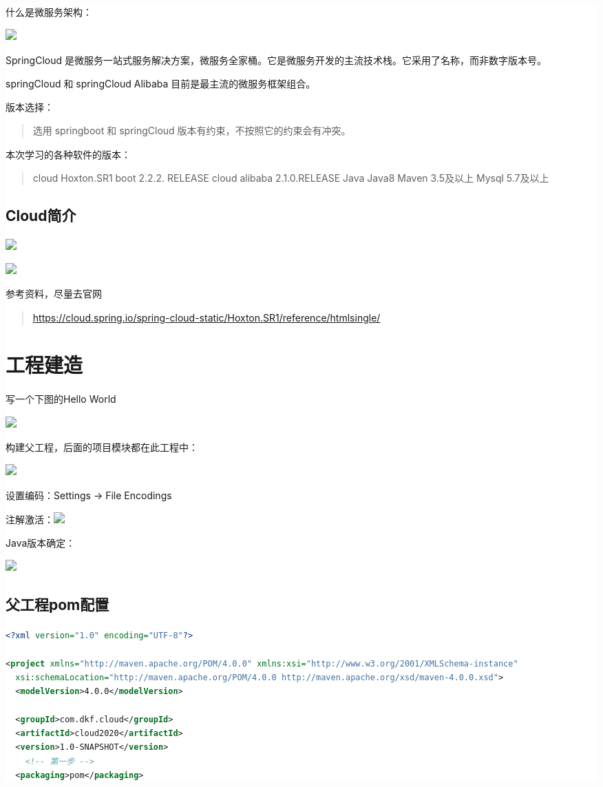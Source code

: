 什么是微服务架构：

![](https://gitee.com/zssea/picture-bed/raw/master/img/1597213385700.png)

SpringCloud 是微服务一站式服务解决方案，微服务全家桶。它是微服务开发的主流技术栈。它采用了名称，而非数字版本号。

springCloud 和 springCloud Alibaba 目前是最主流的微服务框架组合。

版本选择：

> 选用 springboot 和 springCloud 版本有约束，不按照它的约束会有冲突。
>

本次学习的各种软件的版本：

> cloud  Hoxton.SR1
> boot    2.2.2. RELEASE
> cloud alibaba  2.1.0.RELEASE
> Java  Java8
> Maven 3.5及以上
> Mysql  5.7及以上

## Cloud简介

![](https://gitee.com/zssea/picture-bed/raw/master/img/1597213783265.png)

![](https://gitee.com/zssea/picture-bed/raw/master/img/63967rjdy290j.png)

参考资料，尽量去官网

> https://cloud.spring.io/spring-cloud-static/Hoxton.SR1/reference/htmlsingle/

# 工程建造

写一个下图的Hello World 

![](https://gitee.com/zssea/picture-bed/raw/master/img/1597225177689.png)

构建父工程，后面的项目模块都在此工程中：

![](https://gitee.com/zssea/picture-bed/raw/master/img/1597214225785.png)

设置编码：Settings -> File Encodings

注解激活：![](https://gitee.com/zssea/picture-bed/raw/master/img/1597214602636.png)

Java版本确定：

![](https://gitee.com/zssea/picture-bed/raw/master/img/1597214699619.png)

## 父工程pom配置

```xml
<?xml version="1.0" encoding="UTF-8"?>

<project xmlns="http://maven.apache.org/POM/4.0.0" xmlns:xsi="http://www.w3.org/2001/XMLSchema-instance"
  xsi:schemaLocation="http://maven.apache.org/POM/4.0.0 http://maven.apache.org/xsd/maven-4.0.0.xsd">
  <modelVersion>4.0.0</modelVersion>

  <groupId>com.dkf.cloud</groupId>
  <artifactId>cloud2020</artifactId>
  <version>1.0-SNAPSHOT</version>
    <!-- 第一步 -->
  <packaging>pom</packaging>

```